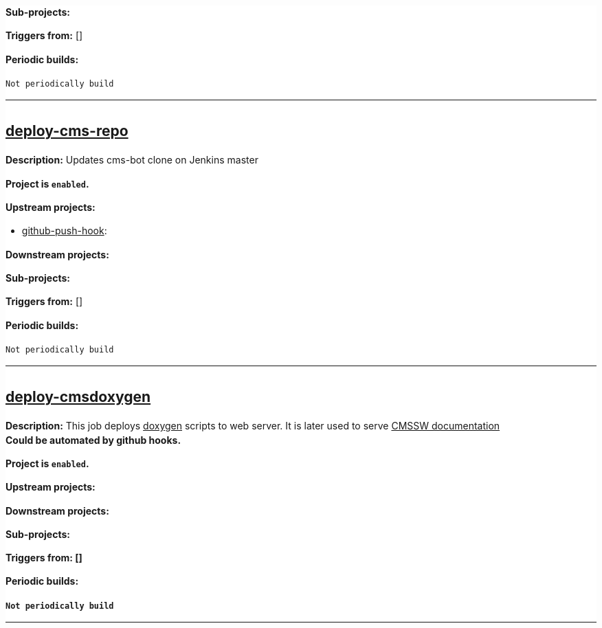 **Sub-projects:**

**Triggers from:** []


**Periodic builds:**
```bash
Not periodically build
```

---

## [deploy-cms-repo](https://cmssdt.cern.ch/jenkins/job/deploy-cms-repo)

**Description:** Updates cms-bot clone on Jenkins master

**Project is `enabled`.**

**Upstream projects:**
* [github-push-hook](#github-push-hook):

**Downstream projects:**

**Sub-projects:**

**Triggers from:** []


**Periodic builds:**
```bash
Not periodically build
```

---

## [deploy-cmsdoxygen](https://cmssdt.cern.ch/jenkins/job/deploy-cmsdoxygen)

**Description:** This job deploys <a href="http://doxygen.org">doxygen</a> scripts to web server. 
It is later used to serve <a href="http://cmsdoxygen.web.cern.ch/cmsdoxygen/">CMSSW documentation</a><br>
<b>Could be automated by github hooks.<b>

**Project is `enabled`.**

**Upstream projects:**

**Downstream projects:**

**Sub-projects:**

**Triggers from:** []


**Periodic builds:**
```bash
Not periodically build
```

---